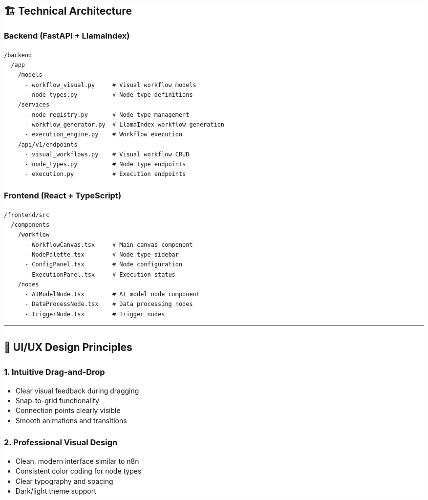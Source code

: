 
## 🏗️ **Technical Architecture**

### **Backend (FastAPI + LlamaIndex)**
```
/backend
  /app
    /models
      - workflow_visual.py     # Visual workflow models
      - node_types.py          # Node type definitions
    /services
      - node_registry.py       # Node type management
      - workflow_generator.py  # LlamaIndex workflow generation
      - execution_engine.py    # Workflow execution
    /api/v1/endpoints
      - visual_workflows.py    # Visual workflow CRUD
      - node_types.py          # Node type endpoints
      - execution.py           # Execution endpoints
```

### **Frontend (React + TypeScript)**
```
/frontend/src
  /components
    /workflow
      - WorkflowCanvas.tsx     # Main canvas component
      - NodePalette.tsx        # Node type sidebar
      - ConfigPanel.tsx        # Node configuration
      - ExecutionPanel.tsx     # Execution status
    /nodes
      - AIModelNode.tsx        # AI model node component
      - DataProcessNode.tsx    # Data processing nodes
      - TriggerNode.tsx        # Trigger nodes
```

---

## 🎨 **UI/UX Design Principles**

### **1. Intuitive Drag-and-Drop**
- Clear visual feedback during dragging
- Snap-to-grid functionality
- Connection points clearly visible
- Smooth animations and transitions

### **2. Professional Visual Design**
- Clean, modern interface similar to n8n
- Consistent color coding for node types
- Clear typography and spacing
- Dark/light theme support
